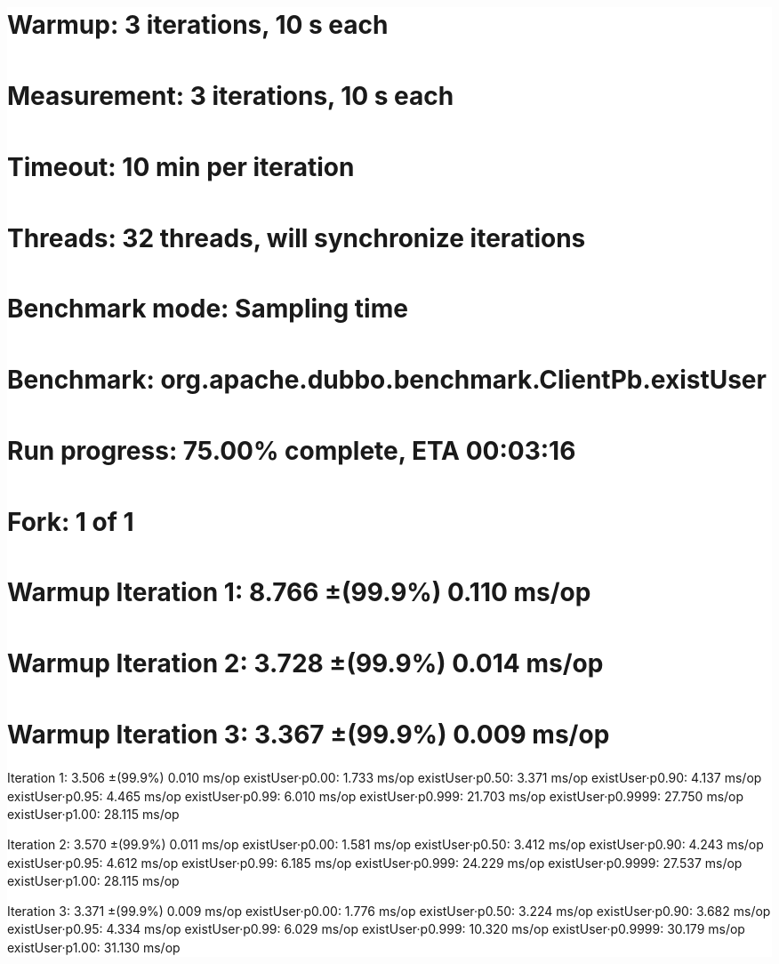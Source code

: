 # Warmup: 3 iterations, 10 s each
# Measurement: 3 iterations, 10 s each
# Timeout: 10 min per iteration
# Threads: 32 threads, will synchronize iterations
# Benchmark mode: Sampling time
# Benchmark: org.apache.dubbo.benchmark.ClientPb.existUser

# Run progress: 75.00% complete, ETA 00:03:16
# Fork: 1 of 1
# Warmup Iteration   1: 8.766 ±(99.9%) 0.110 ms/op
# Warmup Iteration   2: 3.728 ±(99.9%) 0.014 ms/op
# Warmup Iteration   3: 3.367 ±(99.9%) 0.009 ms/op
Iteration   1: 3.506 ±(99.9%) 0.010 ms/op
                 existUser·p0.00:   1.733 ms/op
                 existUser·p0.50:   3.371 ms/op
                 existUser·p0.90:   4.137 ms/op
                 existUser·p0.95:   4.465 ms/op
                 existUser·p0.99:   6.010 ms/op
                 existUser·p0.999:  21.703 ms/op
                 existUser·p0.9999: 27.750 ms/op
                 existUser·p1.00:   28.115 ms/op

Iteration   2: 3.570 ±(99.9%) 0.011 ms/op
                 existUser·p0.00:   1.581 ms/op
                 existUser·p0.50:   3.412 ms/op
                 existUser·p0.90:   4.243 ms/op
                 existUser·p0.95:   4.612 ms/op
                 existUser·p0.99:   6.185 ms/op
                 existUser·p0.999:  24.229 ms/op
                 existUser·p0.9999: 27.537 ms/op
                 existUser·p1.00:   28.115 ms/op

Iteration   3: 3.371 ±(99.9%) 0.009 ms/op
                 existUser·p0.00:   1.776 ms/op
                 existUser·p0.50:   3.224 ms/op
                 existUser·p0.90:   3.682 ms/op
                 existUser·p0.95:   4.334 ms/op
                 existUser·p0.99:   6.029 ms/op
                 existUser·p0.999:  10.320 ms/op
                 existUser·p0.9999: 30.179 ms/op
                 existUser·p1.00:   31.130 ms/op
